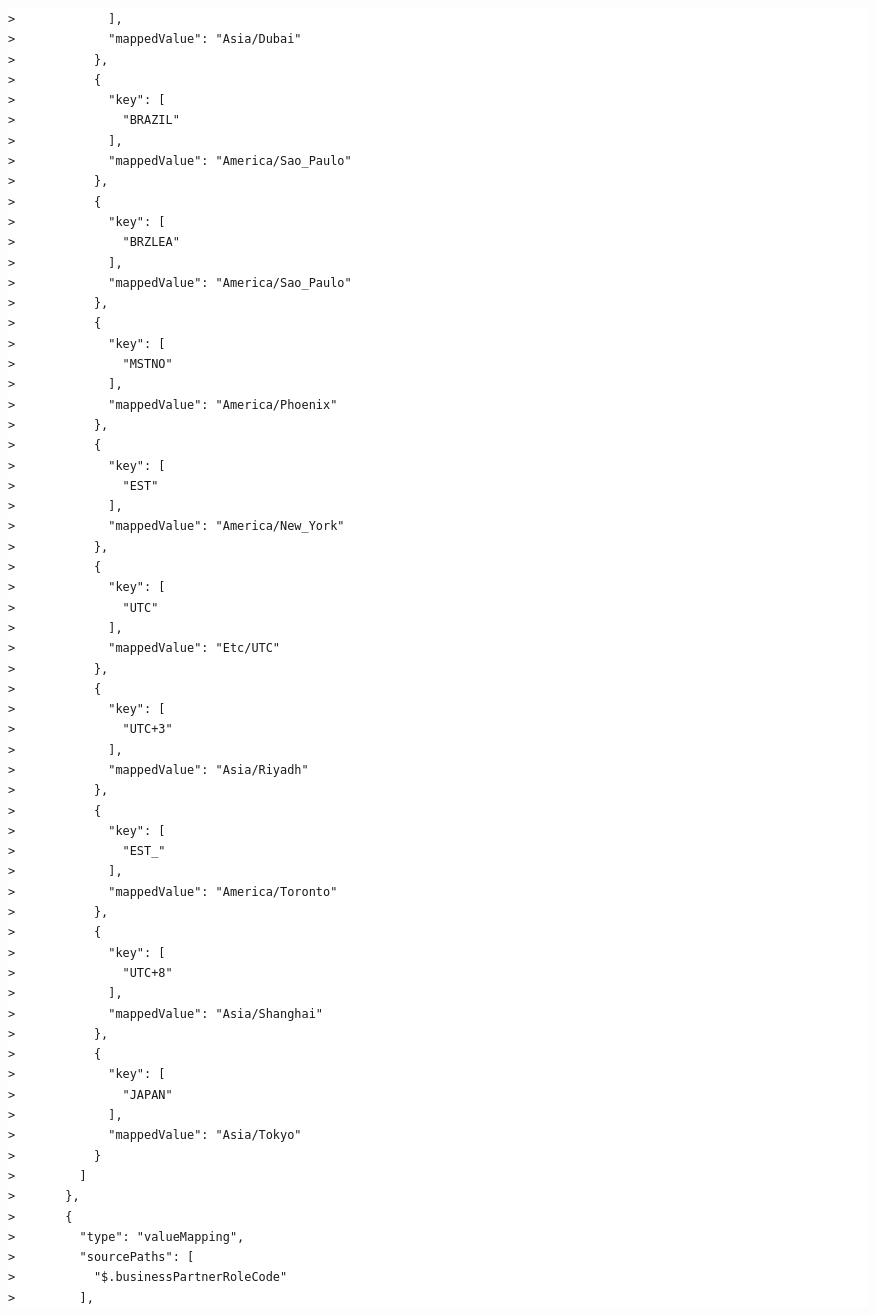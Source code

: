     >             ],
    >             "mappedValue": "Asia/Dubai"
    >           },
    >           {
    >             "key": [
    >               "BRAZIL"
    >             ],
    >             "mappedValue": "America/Sao_Paulo"
    >           },
    >           {
    >             "key": [
    >               "BRZLEA"
    >             ],
    >             "mappedValue": "America/Sao_Paulo"
    >           },
    >           {
    >             "key": [
    >               "MSTNO"
    >             ],
    >             "mappedValue": "America/Phoenix"
    >           },
    >           {
    >             "key": [
    >               "EST"
    >             ],
    >             "mappedValue": "America/New_York"
    >           },
    >           {
    >             "key": [
    >               "UTC"
    >             ],
    >             "mappedValue": "Etc/UTC"
    >           },
    >           {
    >             "key": [
    >               "UTC+3"
    >             ],
    >             "mappedValue": "Asia/Riyadh"
    >           },
    >           {
    >             "key": [
    >               "EST_"
    >             ],
    >             "mappedValue": "America/Toronto"
    >           },
    >           {
    >             "key": [
    >               "UTC+8"
    >             ],
    >             "mappedValue": "Asia/Shanghai"
    >           },
    >           {
    >             "key": [
    >               "JAPAN"
    >             ],
    >             "mappedValue": "Asia/Tokyo"
    >           }
    >         ]
    >       },
    >       {
    >         "type": "valueMapping",
    >         "sourcePaths": [
    >           "$.businessPartnerRoleCode"
    >         ],